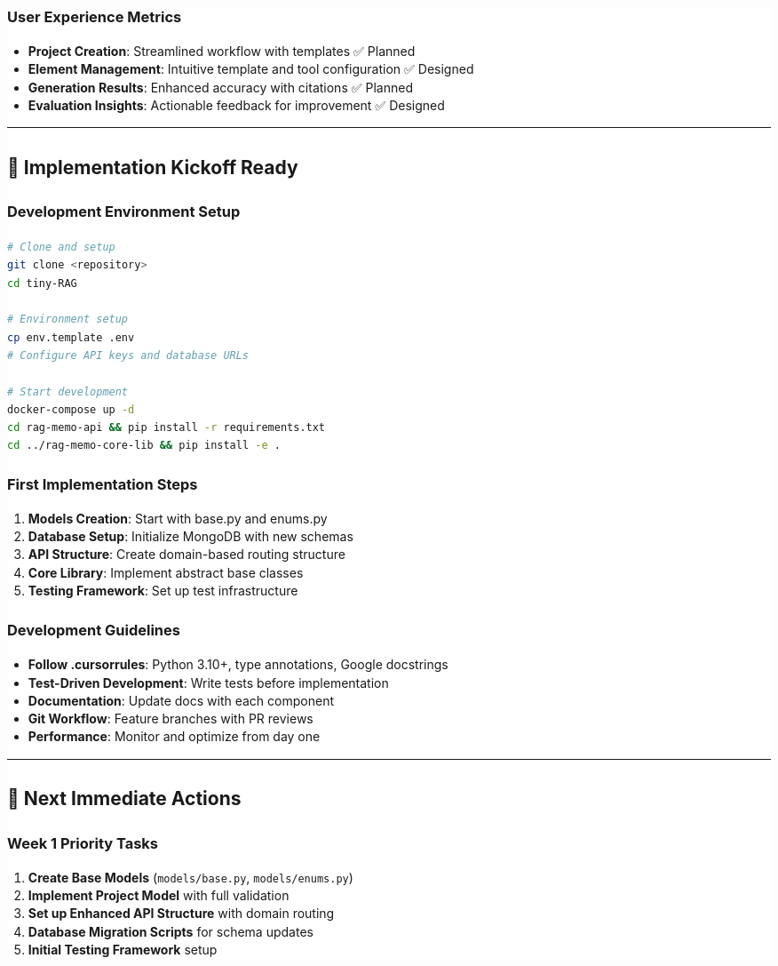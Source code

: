 ### **User Experience Metrics**
- **Project Creation**: Streamlined workflow with templates ✅ Planned
- **Element Management**: Intuitive template and tool configuration ✅ Designed
- **Generation Results**: Enhanced accuracy with citations ✅ Planned
- **Evaluation Insights**: Actionable feedback for improvement ✅ Designed

---

## 🚀 **Implementation Kickoff Ready**

### **Development Environment Setup**
```bash
# Clone and setup
git clone <repository>
cd tiny-RAG

# Environment setup
cp env.template .env
# Configure API keys and database URLs

# Start development
docker-compose up -d
cd rag-memo-api && pip install -r requirements.txt
cd ../rag-memo-core-lib && pip install -e .
```

### **First Implementation Steps**
1. **Models Creation**: Start with base.py and enums.py
2. **Database Setup**: Initialize MongoDB with new schemas
3. **API Structure**: Create domain-based routing structure
4. **Core Library**: Implement abstract base classes
5. **Testing Framework**: Set up test infrastructure

### **Development Guidelines**
- **Follow .cursorrules**: Python 3.10+, type annotations, Google docstrings
- **Test-Driven Development**: Write tests before implementation
- **Documentation**: Update docs with each component
- **Git Workflow**: Feature branches with PR reviews
- **Performance**: Monitor and optimize from day one

---

## 🎯 **Next Immediate Actions**

### **Week 1 Priority Tasks**
1. **Create Base Models** (`models/base.py`, `models/enums.py`)
2. **Implement Project Model** with full validation
3. **Set up Enhanced API Structure** with domain routing
4. **Database Migration Scripts** for schema updates
5. **Initial Testing Framework** setup
